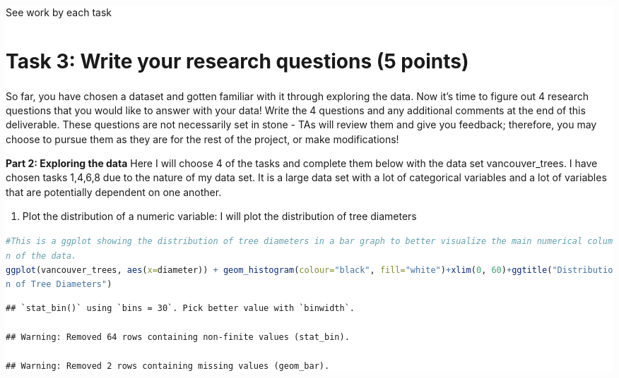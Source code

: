 

See work by each task


# Task 3: Write your research questions (5 points)

So far, you have chosen a dataset and gotten familiar with it through
exploring the data. Now it’s time to figure out 4 research questions
that you would like to answer with your data! Write the 4 questions and
any additional comments at the end of this deliverable. These questions
are not necessarily set in stone - TAs will review them and give you
feedback; therefore, you may choose to pursue them as they are for the
rest of the project, or make modifications!



**Part 2: Exploring the data** Here I will choose 4 of the tasks and
complete them below with the data set vancouver_trees. I have chosen
tasks 1,4,6,8 due to the nature of my data set. It is a large data set
with a lot of categorical variables and a lot of variables that are
potentially dependent on one another.

1.  Plot the distribution of a numeric variable: I will plot the
    distribution of tree diameters

``` r
#This is a ggplot showing the distribution of tree diameters in a bar graph to better visualize the main numerical column of the data.
ggplot(vancouver_trees, aes(x=diameter)) + geom_histogram(colour="black", fill="white")+xlim(0, 60)+ggtitle("Distribution of Tree Diameters")
```

    ## `stat_bin()` using `bins = 30`. Pick better value with `binwidth`.

    ## Warning: Removed 64 rows containing non-finite values (stat_bin).

    ## Warning: Removed 2 rows containing missing values (geom_bar).
